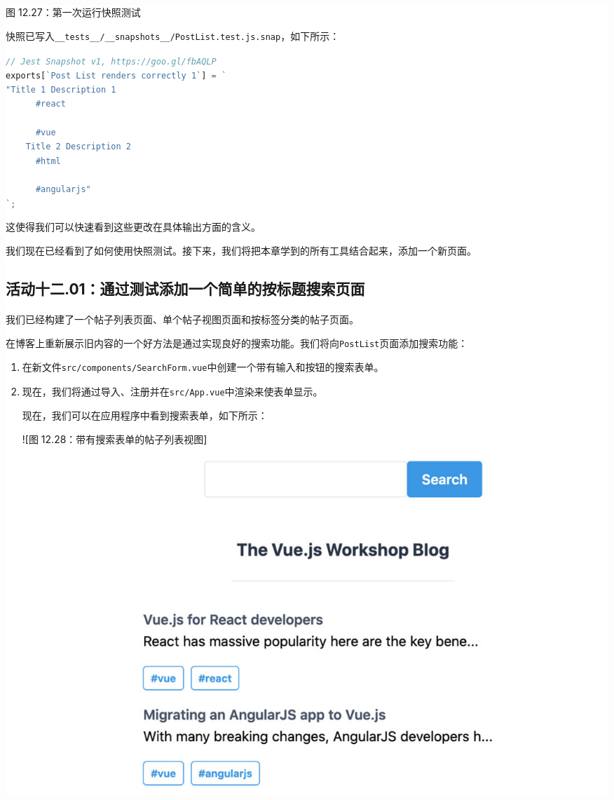图 12.27：第一次运行快照测试

快照已写入`__tests__/__snapshots__/PostList.test.js.snap`，如下所示：

```js
// Jest Snapshot v1, https://goo.gl/fbAQLP
exports[`Post List renders correctly 1`] = `
"Title 1 Description 1 
      #react

      #vue
    Title 2 Description 2 
      #html

      #angularjs"
`;
```

这使得我们可以快速看到这些更改在具体输出方面的含义。

我们现在已经看到了如何使用快照测试。接下来，我们将把本章学到的所有工具结合起来，添加一个新页面。

## 活动十二.01：通过测试添加一个简单的按标题搜索页面

我们已经构建了一个帖子列表页面、单个帖子视图页面和按标签分类的帖子页面。

在博客上重新展示旧内容的一个好方法是通过实现良好的搜索功能。我们将向`PostList`页面添加搜索功能：

1.  在新文件`src/components/SearchForm.vue`中创建一个带有输入和按钮的搜索表单。

1.  现在，我们将通过导入、注册并在`src/App.vue`中渲染来使表单显示。

    现在，我们可以在应用程序中看到搜索表单，如下所示：

    ![图 12.28：带有搜索表单的帖子列表视图]

    ![图片](img/B15218_12_28.jpg)

